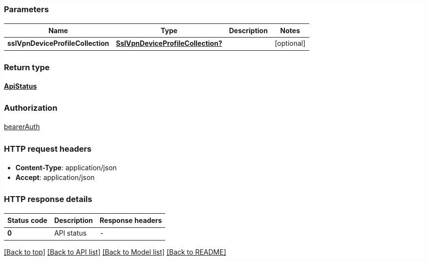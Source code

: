 ### Parameters

| Name | Type | Description | Notes |
|------|------|-------------|-------|
| **sslVpnDeviceProfileCollection** | [**SslVpnDeviceProfileCollection?**](SslVpnDeviceProfileCollection?.md) |  | [optional]  |

### Return type

[**ApiStatus**](ApiStatus.md)

### Authorization

[bearerAuth](../README.md#bearerAuth)

### HTTP request headers

 - **Content-Type**: application/json
 - **Accept**: application/json


### HTTP response details
| Status code | Description | Response headers |
|-------------|-------------|------------------|
| **0** | API status |  -  |

[[Back to top]](#) [[Back to API list]](../README.md#documentation-for-api-endpoints) [[Back to Model list]](../README.md#documentation-for-models) [[Back to README]](../README.md)


